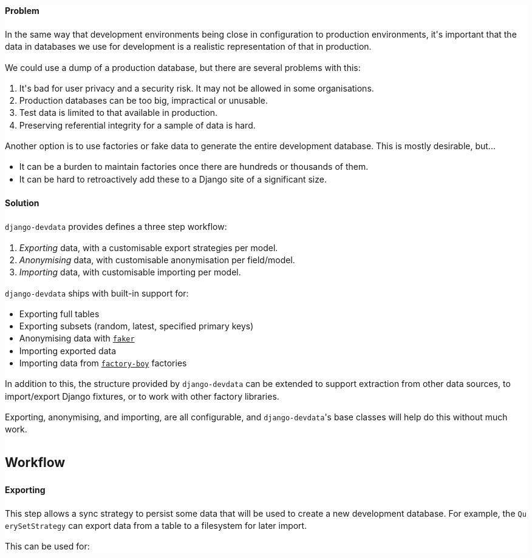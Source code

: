 #### Problem

In the same way that development environments being close in configuration to
production environments, it's important that the data in databases we use for
development is a realistic representation of that in production.

We could use a dump of a production database, but there are several problems
with this:

1. It's bad for user privacy and a security risk. It may not be allowed in some
   organisations.
2. Production databases can be too big, impractical or unusable.
3. Test data is limited to that available in production.
4. Preserving referential integrity for a sample of data is hard.

Another option is to use factories or fake data to generate the entire
development database. This is mostly desirable, but...

- It can be a burden to maintain factories once there are hundreds or thousands
  of them.
- It can be hard to retroactively add these to a Django site of a significant
  size.

#### Solution

`django-devdata` provides defines a three step workflow:

1. _Exporting_ data, with a customisable export strategies per model.
2. _Anonymising_ data, with customisable anonymisation per field/model.
3. _Importing_ data, with customisable importing per model.

`django-devdata` ships with built-in support for:

- Exporting full tables
- Exporting subsets (random, latest, specified primary keys)
- Anonymising data with [`faker`](https://github.com/joke2k/faker/)
- Importing exported data
- Importing data from [`factory-boy`](https://github.com/FactoryBoy/factory_boy)
  factories

In addition to this, the structure provided by `django-devdata` can be extended
to support extraction from other data sources, to import/export Django fixtures,
or to work with other factory libraries.

Exporting, anonymising, and importing, are all configurable, and
`django-devdata`'s base classes will help do this without much work.

## Workflow

#### Exporting

This step allows a sync strategy to persist some data that will be used to
create a new development database. For example, the `QuerySetStrategy` can
export data from a table to a filesystem for later import.

This can be used for:
